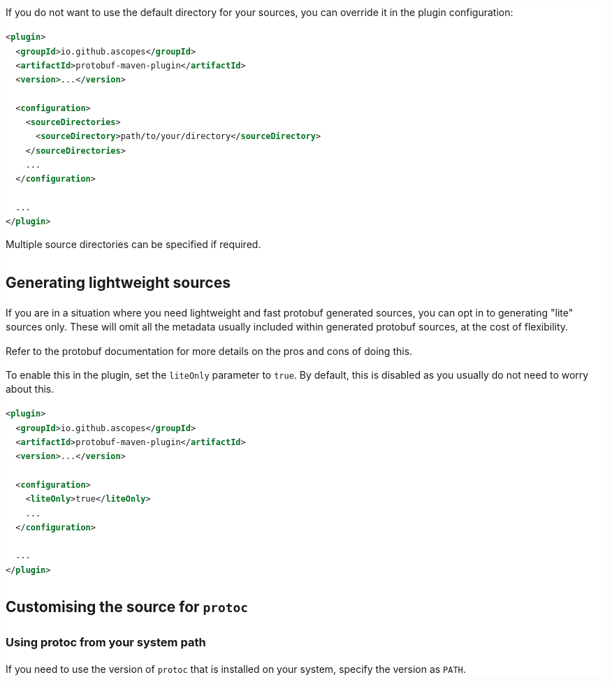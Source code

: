 If you do not want to use the default directory for your sources, you can override it in the
plugin configuration:

```xml
<plugin>
  <groupId>io.github.ascopes</groupId>
  <artifactId>protobuf-maven-plugin</artifactId>
  <version>...</version>
  
  <configuration>
    <sourceDirectories>
      <sourceDirectory>path/to/your/directory</sourceDirectory>
    </sourceDirectories>
    ...
  </configuration>
  
  ...
</plugin>
```

Multiple source directories can be specified if required.

## Generating lightweight sources

If you are in a situation where you need lightweight and fast protobuf generated sources, you
can opt in to generating "lite" sources only. These will omit all the metadata usually included
within generated protobuf sources, at the cost of flexibility.

Refer to the protobuf documentation for more details on the pros and cons of doing this.

To enable this in the plugin, set the `liteOnly` parameter to `true`. By default, this is disabled
as you usually do not need to worry about this.

```xml
<plugin>
  <groupId>io.github.ascopes</groupId>
  <artifactId>protobuf-maven-plugin</artifactId>
  <version>...</version>

  <configuration>
    <liteOnly>true</liteOnly>
    ...
  </configuration>

  ...
</plugin>
```

## Customising the source for `protoc`

### Using protoc from your system path

If you need to use the version of `protoc` that is installed on your system, specify the version
as `PATH`.
